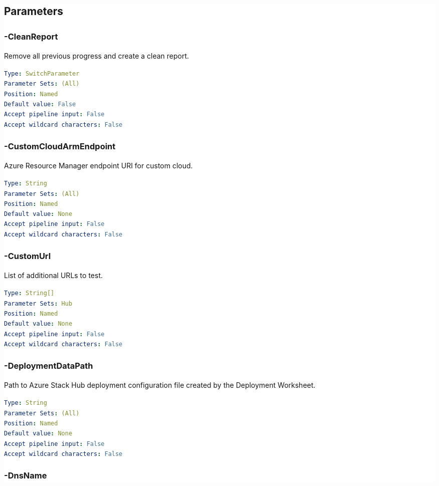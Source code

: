 ## Parameters

### -CleanReport

Remove all previous progress and create a clean report.

```yaml
Type: SwitchParameter
Parameter Sets: (All)
Position: Named
Default value: False
Accept pipeline input: False
Accept wildcard characters: False
```

### -CustomCloudArmEndpoint

Azure Resource Manager endpoint URI for custom cloud.

```yaml
Type: String
Parameter Sets: (All)
Position: Named
Default value: None
Accept pipeline input: False
Accept wildcard characters: False
```

### -CustomUrl

List of additional URLs to test.

```yaml
Type: String[]
Parameter Sets: Hub
Position: Named
Default value: None
Accept pipeline input: False
Accept wildcard characters: False
```

### -DeploymentDataPath

Path to Azure Stack Hub deployment configuration file created by the Deployment Worksheet.

```yaml
Type: String
Parameter Sets: (All)
Position: Named
Default value: None
Accept pipeline input: False
Accept wildcard characters: False
```

### -DnsName
